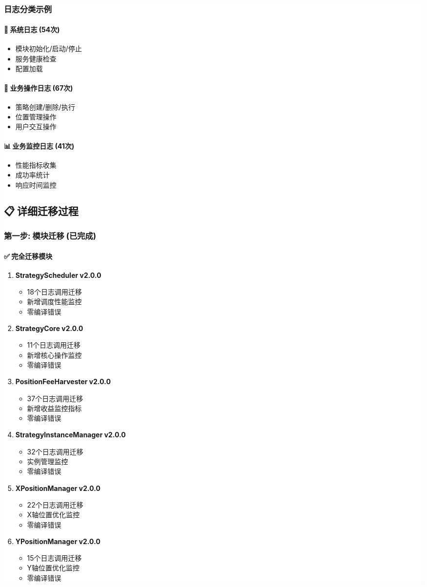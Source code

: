 ### 日志分类示例

#### 🔧 系统日志 (54次)
- 模块初始化/启动/停止
- 服务健康检查
- 配置加载

#### 📝 业务操作日志 (67次)
- 策略创建/删除/执行
- 位置管理操作
- 用户交互操作

#### 📊 业务监控日志 (41次)
- 性能指标收集
- 成功率统计
- 响应时间监控

## 📋 详细迁移过程

### 第一步: 模块迁移 (已完成)

#### ✅ 完全迁移模块
1. **StrategyScheduler v2.0.0**
   - 18个日志调用迁移
   - 新增调度性能监控
   - 零编译错误

2. **StrategyCore v2.0.0**
   - 11个日志调用迁移
   - 新增核心操作监控
   - 零编译错误

3. **PositionFeeHarvester v2.0.0**
   - 37个日志调用迁移
   - 新增收益监控指标
   - 零编译错误

4. **StrategyInstanceManager v2.0.0**
   - 32个日志调用迁移
   - 实例管理监控
   - 零编译错误

5. **XPositionManager v2.0.0**
   - 22个日志调用迁移
   - X轴位置优化监控
   - 零编译错误

6. **YPositionManager v2.0.0**
   - 15个日志调用迁移  
   - Y轴位置优化监控
   - 零编译错误
